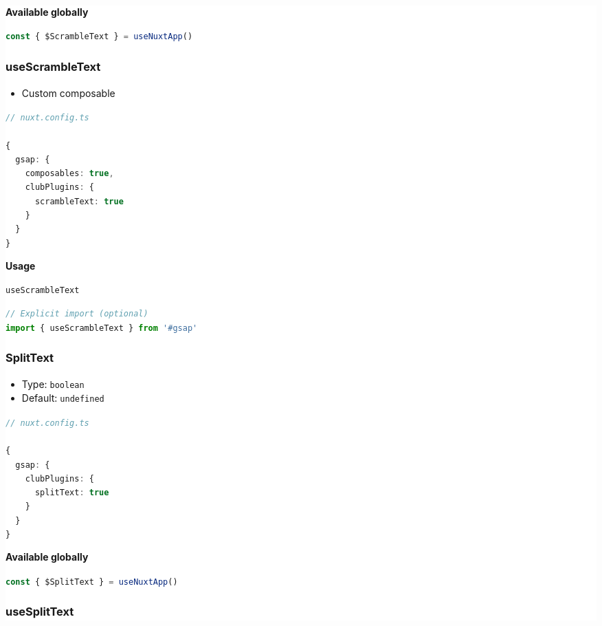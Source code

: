**Available globally**

```ts
const { $ScrambleText } = useNuxtApp()
```

### useScrambleText

- Custom composable

```ts
// nuxt.config.ts

{
  gsap: {
    composables: true,
    clubPlugins: {
      scrambleText: true
    }
  }
}
```

**Usage**

```ts
useScrambleText
```

```ts
// Explicit import (optional)
import { useScrambleText } from '#gsap'
```

### SplitText

- Type: `boolean`
- Default: `undefined`

```ts
// nuxt.config.ts

{
  gsap: {
    clubPlugins: {
      splitText: true
    }
  }
}
```

**Available globally**

```ts
const { $SplitText } = useNuxtApp()
```

### useSplitText
